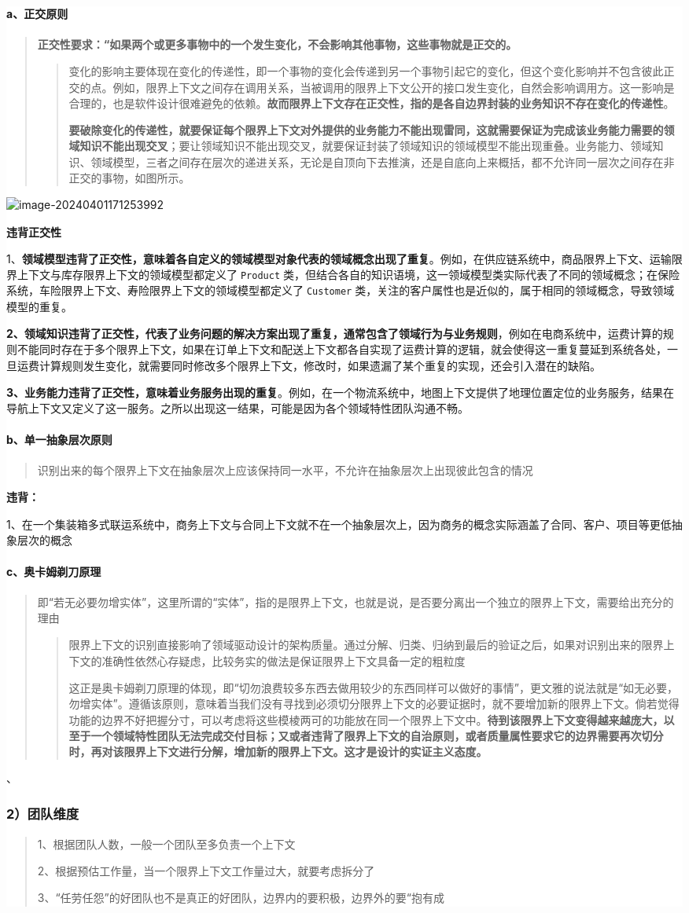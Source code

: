 #### a、正交原则

> **正交性要求：“如果两个或更多事物中的一个发生变化，不会影响其他事物，这些事物就是正交的。**   
>
> 
>
> >  变化的影响主要体现在变化的传递性，即一个事物的变化会传递到另一个事物引起它的变化，但这个变化影响并不包含彼此正交的点。例如，限界上下文之间存在调用关系，当被调用的限界上下文公开的接口发生变化，自然会影响调用方。这一影响是合理的，也是软件设计很难避免的依赖。**故而限界上下文存在正交性，指的是各自边界封装的业务知识不存在变化的传递性**。   
> >
> > **要破除变化的传递性，就要保证每个限界上下文对外提供的业务能力不能出现雷同，这就需要保证为完成该业务能力需要的领域知识不能出现交叉**；要让领域知识不能出现交叉，就要保证封装了领域知识的领域模型不能出现重叠。业务能力、领域知识、领域模型，三者之间存在层次的递进关系，无论是自顶向下去推演，还是自底向上来概括，都不允许同一层次之间存在非正交的事物，如图所示。

![image-20240401171253992](/Users/healerjean/Desktop/HealerJean/HCode/HealerJean.github.io/blogImages/image-20240401171253992.png)



**违背正交性**    

1、**领域模型违背了正交性，意味着各自定义的领域模型对象代表的领域概念出现了重复**。例如，在供应链系统中，商品限界上下文、运输限界上下文与库存限界上下文的领域模型都定义了 `Product` 类，但结合各自的知识语境，这一领域模型类实际代表了不同的领域概念；在保险系统，车险限界上下文、寿险限界上下文的领域模型都定义了 `Customer` 类，关注的客户属性也是近似的，属于相同的领域概念，导致领域模型的重复。    

**2、领域知识违背了正交性，代表了业务问题的解决方案出现了重复，通常包含了领域行为与业务规则**，例如在电商系统中，运费计算的规则不能同时存在于多个限界上下文，如果在订单上下文和配送上下文都各自实现了运费计算的逻辑，就会使得这一重复蔓延到系统各处，一旦运费计算规则发生变化，就需要同时修改多个限界上下文，修改时，如果遗漏了某个重复的实现，还会引入潜在的缺陷。   

**3、业务能力违背了正交性，意味着业务服务出现的重复**。例如，在一个物流系统中，地图上下文提供了地理位置定位的业务服务，结果在导航上下文又定义了这一服务。之所以出现这一结果，可能是因为各个领域特性团队沟通不畅。





#### b、单一抽象层次原则

> 识别出来的每个限界上下文在抽象层次上应该保持同一水平，不允许在抽象层次上出现彼此包含的情况    

**违背：**    

1、在一个集装箱多式联运系统中，商务上下文与合同上下文就不在一个抽象层次上，因为商务的概念实际涵盖了合同、客户、项目等更低抽象层次的概念     



#### c、奥卡姆剃刀原理

> 即“若无必要勿增实体”，这里所谓的“实体”，指的是限界上下文，也就是说，是否要分离出一个独立的限界上下文，需要给出充分的理由    
>
> > 限界上下文的识别直接影响了领域驱动设计的架构质量。通过分解、归类、归纳到最后的验证之后，如果对识别出来的限界上下文的准确性依然心存疑虑，比较务实的做法是保证限界上下文具备一定的粗粒度   
> >
> > 这正是奥卡姆剃刀原理的体现，即“切勿浪费较多东西去做用较少的东西同样可以做好的事情”，更文雅的说法就是“如无必要，勿增实体”。遵循该原则，意味着当我们没有寻找到必须切分限界上下文的必要证据时，就不要增加新的限界上下文。倘若觉得功能的边界不好把握分寸，可以考虑将这些模棱两可的功能放在同一个限界上下文中。**待到该限界上下文变得越来越庞大，以至于一个领域特性团队无法完成交付目标；又或者违背了限界上下文的自治原则，或者质量属性要求它的边界需要再次切分时，再对该限界上下文进行分解，增加新的限界上下文。这才是设计的实证主义态度。**

、

### 2）团队维度

> 1、根据团队人数，一般一个团队至多负责一个上下文     
>
> 2、根据预估工作量，当一个限界上下文工作量过大，就要考虑拆分了     
>
> 3、“任劳任怨”的好团队也不是真正的好团队，边界内的要积极，边界外的要“抱有成
